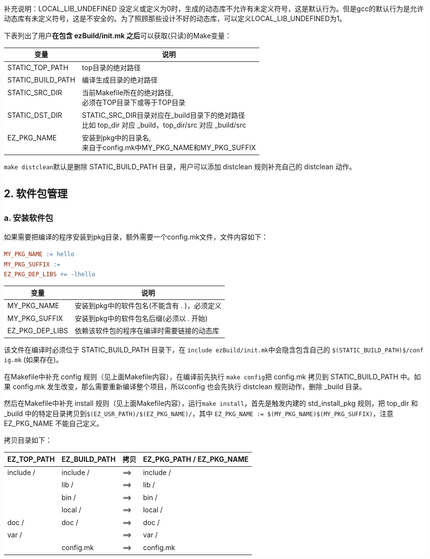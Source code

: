 补充说明：LOCAL_LIB_UNDEFINED 没定义或定义为0时，生成的动态库不允许有未定义符号，这是默认行为。但是gcc的默认行为是允许动态库有未定义符号，这是不安全的。为了照顾那些设计不好的动态库，可以定义LOCAL_LIB_UNDEFINED为1。

下表列出了用户**在包含 ezBuild/init.mk 之后**可以获取(只读)的Make变量：

| 变量                | 说明                                                                                  |
| ----------------- | ----------------------------------------------------------------------------------- |
| STATIC_TOP_PATH   | top目录的绝对路径                                                                          |
| STATIC_BUILD_PATH | 编译生成目录的绝对路径                                                                         |
| STATIC_SRC_DIR    | 当前Makefile所在的绝对路径, <br>必须在TOP目录下或等于TOP目录                                            |
| STATIC_DST_DIR    | STATIC_SRC_DIR目录对应在_build目录下的绝对路径<br>比如 top_dir 对应 _build，top_dir/src 对应 _build/src |
| EZ_PKG_NAME       | 安装到pkg中的目录名,<br>来自于config.mk中MY_PKG_NAME和MY_PKG_SUFFIX                              |

`make distclean`默认是删除 STATIC_BUILD_PATH 目录，用户可以添加 distclean 规则补充自己的 distclean 动作。

## 2. 软件包管理

### a. 安装软件包

如果需要把编译的程序安装到pkg目录，额外需要一个config.mk文件，文件内容如下：

```makefile
MY_PKG_NAME := hello
MY_PKG_SUFFIX :=
EZ_PKG_DEP_LIBS += -lhello
```

| 变量              | 说明                         |
| --------------- | -------------------------- |
| MY_PKG_NAME     | 安装到pkg中的软件包名(不能含有 . )，必须定义 |
| MY_PKG_SUFFIX   | 安装到pkg中的软件包名后缀(必须以 . 开始)   |
| EZ_PKG_DEP_LIBS | 依赖该软件包的程序在编译时需要链接的动态库      |

该文件在编译时必须位于 STATIC_BUILD_PATH 目录下，在 `include ezBuild/init.mk`中会隐含包含自己的 `$(STATIC_BUILD_PATH)$/config.mk` (如果存在)。

在Makefile中补充 config 规则（见上面Makefile内容），在编译前先执行 `make config`把 config.mk 拷贝到 STATIC_BUILD_PATH 中。如果 config.mk 发生改变，那么需要重新编译整个项目，所以config 也会先执行 distclean 规则动作，删除 _build 目录。

然后在Makefile中补充 install 规则（见上面Makefile内容），运行` make install `，首先是触发内建的 std_install_pkg 规则，把 top_dir 和 _build 中的特定目录拷贝到`$(EZ_USR_PATH)/$(EZ_PKG_NAME)/`，其中 `EZ_PKG_NAME := $(MY_PKG_NAME)$(MY_PKG_SUFFIX)`，注意 EZ_PKG_NAME 不能自己定义。

拷贝目录如下：

| EZ_TOP_PATH | EZ_BUILD_PATH | 拷贝  | EZ_PKG_PATH / EZ_PKG_NAME |
| ----------- | ------------- | --- | ------------------------- |
| include /   | include /     | ==> | include /                 |
|             | lib /         | ==> | lib /                     |
|             | bin /         | ==> | bin /                     |
|             | local /       | ==> | local /                   |
| doc /       | doc /         | ==> | doc /                     |
| var /       |               | ==> | var /                     |
|             | config.mk     | ==> | config.mk                 |
